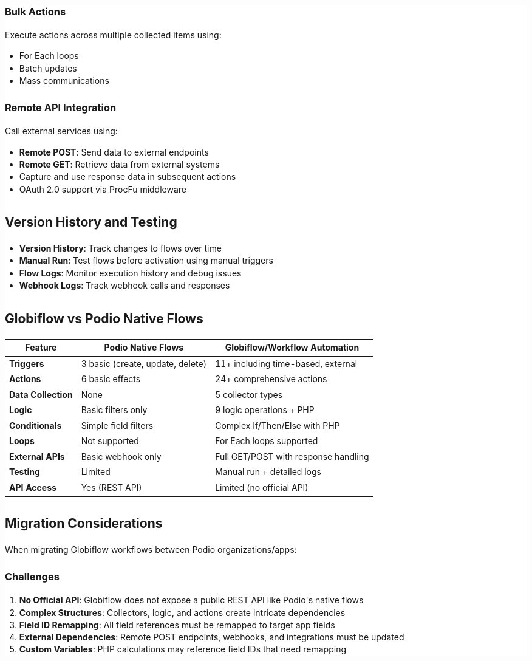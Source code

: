 ### Bulk Actions

Execute actions across multiple collected items using:
- For Each loops
- Batch updates
- Mass communications

### Remote API Integration

Call external services using:
- **Remote POST**: Send data to external endpoints
- **Remote GET**: Retrieve data from external systems
- Capture and use response data in subsequent actions
- OAuth 2.0 support via ProcFu middleware

## Version History and Testing

- **Version History**: Track changes to flows over time
- **Manual Run**: Test flows before activation using manual triggers
- **Flow Logs**: Monitor execution history and debug issues
- **Webhook Logs**: Track webhook calls and responses

## Globiflow vs Podio Native Flows

| Feature | Podio Native Flows | Globiflow/Workflow Automation |
|---------|-------------------|-------------------------------|
| **Triggers** | 3 basic (create, update, delete) | 11+ including time-based, external |
| **Actions** | 6 basic effects | 24+ comprehensive actions |
| **Data Collection** | None | 5 collector types |
| **Logic** | Basic filters only | 9 logic operations + PHP |
| **Conditionals** | Simple field filters | Complex If/Then/Else with PHP |
| **Loops** | Not supported | For Each loops supported |
| **External APIs** | Basic webhook only | Full GET/POST with response handling |
| **Testing** | Limited | Manual run + detailed logs |
| **API Access** | Yes (REST API) | Limited (no official API) |

## Migration Considerations

When migrating Globiflow workflows between Podio organizations/apps:

### Challenges

1. **No Official API**: Globiflow does not expose a public REST API like Podio's native flows
2. **Complex Structures**: Collectors, logic, and actions create intricate dependencies
3. **Field ID Remapping**: All field references must be remapped to target app fields
4. **External Dependencies**: Remote POST endpoints, webhooks, and integrations must be updated
5. **Custom Variables**: PHP calculations may reference field IDs that need remapping

